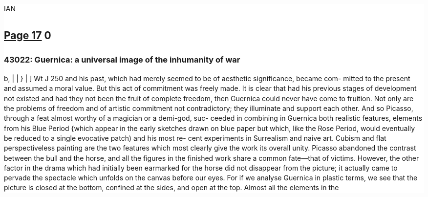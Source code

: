   
    
 
  
    
 
 
 
   
   
  
 
   
 
  
 
IAN

## [Page 17](074766engo.pdf#page=17) 0

### 43022: Guernica: a universal image of the inhumanity of war

b, 
| 
| 
} 
| 
] 
Wt J 
250 
and his past, which had merely seemed to 
be of aesthetic significance, became com- 
mitted to the present and assumed a moral 
value. But this act of commitment was freely 
made. 
It is clear that had his previous stages of 
development not existed and had they not 
been the fruit of complete freedom, then 
Guernica could never have come to fruition. 
Not only are the problems of freedom and of 
artistic commitment not contradictory; they 
illuminate and support each other. 
And so Picasso, through a feat almost 
worthy of a magician or a demi-god, suc- 
ceeded in combining in Guernica both 
realistic features, elements from his Blue 
Period {which appear in the early sketches 
drawn on blue paper but which, like the 
Rose Period, would eventually be reduced 
to a single evocative patch) and his most re- 
cent experiments in Surrealism and naive 
art. Cubism and flat perspectiveless painting 
are the two features which most clearly give 
the work its overall unity. 
Picasso abandoned the contrast between 
the bull and the horse, and all the figures in 
the finished work share a common 
fate—that of victims. However, the other 
factor in the drama which had initially been 
earmarked for the horse did not disappear 
from the picture; it actually came to pervade 
the spectacle which unfolds on the canvas 
before our eyes. 
For if we analyse Guernica in plastic 
terms, we see that the picture is closed at 
the bottom, confined at the sides, and open 
at the top. Almost all the elements in the 